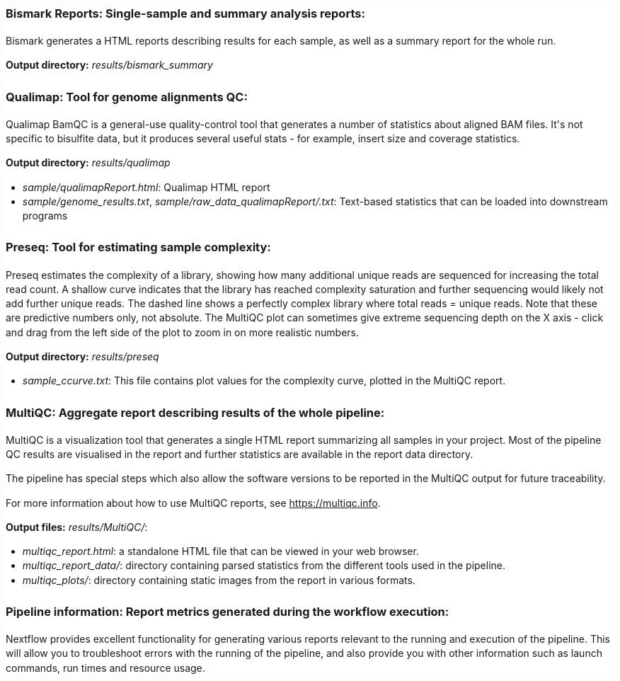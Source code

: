 ### Bismark Reports: Single-sample and summary analysis reports:
Bismark generates a HTML reports describing results for each sample, as well as a summary report for the whole run.

**Output directory:** *results/bismark_summary*

### Qualimap: Tool for genome alignments QC:
Qualimap BamQC is a general-use quality-control tool that generates a number of statistics about aligned BAM files. It's not specific to bisulfite data, but it produces several useful stats - for example, insert size and coverage statistics.

**Output directory:** *results/qualimap*
- *sample/qualimapReport.html*: Qualimap HTML report
- *sample/genome_results.txt*, *sample/raw_data_qualimapReport/.txt*: Text-based statistics that can be loaded into downstream programs

### Preseq: Tool for estimating sample complexity:
Preseq estimates the complexity of a library, showing how many additional unique reads are sequenced for increasing the total read count. A shallow curve indicates that the library has reached complexity saturation and further sequencing would likely not add further unique reads. The dashed line shows a perfectly complex library where total reads = unique reads.
Note that these are predictive numbers only, not absolute. The MultiQC plot can sometimes give extreme sequencing depth on the X axis - click and drag from the left side of the plot to zoom in on more realistic numbers.

**Output directory:** *results/preseq*
- *sample_ccurve.txt*: This file contains plot values for the complexity curve, plotted in the MultiQC report.

### MultiQC: Aggregate report describing results of the whole pipeline:
MultiQC is a visualization tool that generates a single HTML report summarizing all samples in your project. Most of the pipeline QC results are visualised in the report and further statistics are available in the report data directory.

The pipeline has special steps which also allow the software versions to be reported in the MultiQC output for future traceability.

For more information about how to use MultiQC reports, see https://multiqc.info.

**Output files:** *results/MultiQC/*:
- *multiqc_report.html*: a standalone HTML file that can be viewed in your web browser.
- *multiqc_report_data/*: directory containing parsed statistics from the different tools used in the pipeline.
- *multiqc_plots/*: directory containing static images from the report in various formats.

### Pipeline information: Report metrics generated during the workflow execution:
Nextflow provides excellent functionality for generating various reports relevant to the running and execution of the pipeline. This will allow you to troubleshoot errors with the running of the pipeline, and also provide you with other information such as launch commands, run times and resource usage.
